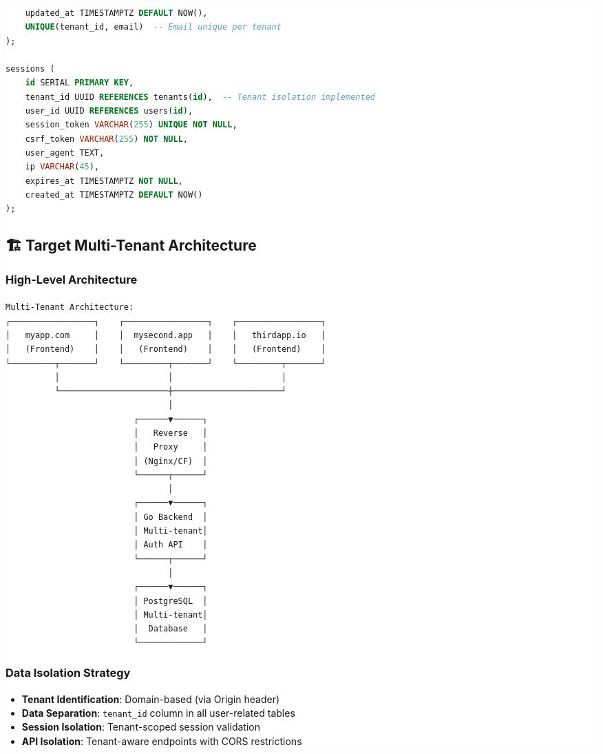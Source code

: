 ```sql
    updated_at TIMESTAMPTZ DEFAULT NOW(),
    UNIQUE(tenant_id, email)  -- Email unique per tenant
);

sessions (
    id SERIAL PRIMARY KEY,
    tenant_id UUID REFERENCES tenants(id),  -- Tenant isolation implemented
    user_id UUID REFERENCES users(id),
    session_token VARCHAR(255) UNIQUE NOT NULL,
    csrf_token VARCHAR(255) NOT NULL,
    user_agent TEXT,
    ip VARCHAR(45),
    expires_at TIMESTAMPTZ NOT NULL,
    created_at TIMESTAMPTZ DEFAULT NOW()
);
```

## 🏗️ Target Multi-Tenant Architecture

### High-Level Architecture
```
Multi-Tenant Architecture:
┌─────────────────┐    ┌─────────────────┐    ┌─────────────────┐
│   myapp.com     │    │  mysecond.app   │    │   thirdapp.io   │
│   (Frontend)    │    │   (Frontend)    │    │   (Frontend)    │
└─────────┬───────┘    └─────────┬───────┘    └─────────┬───────┘
          │                      │                      │
          └──────────────────────┼──────────────────────┘
                                 │
                          ┌──────▼──────┐
                          │   Reverse   │
                          │   Proxy     │
                          │ (Nginx/CF)  │
                          └──────┬──────┘
                                 │
                          ┌──────▼──────┐
                          │ Go Backend  │
                          │ Multi-tenant│
                          │ Auth API    │
                          └──────┬──────┘
                                 │
                          ┌──────▼──────┐
                          │ PostgreSQL  │
                          │ Multi-tenant│
                          │  Database   │
                          └─────────────┘
```

### Data Isolation Strategy
- **Tenant Identification**: Domain-based (via Origin header)
- **Data Separation**: `tenant_id` column in all user-related tables
- **Session Isolation**: Tenant-scoped session validation
- **API Isolation**: Tenant-aware endpoints with CORS restrictions
